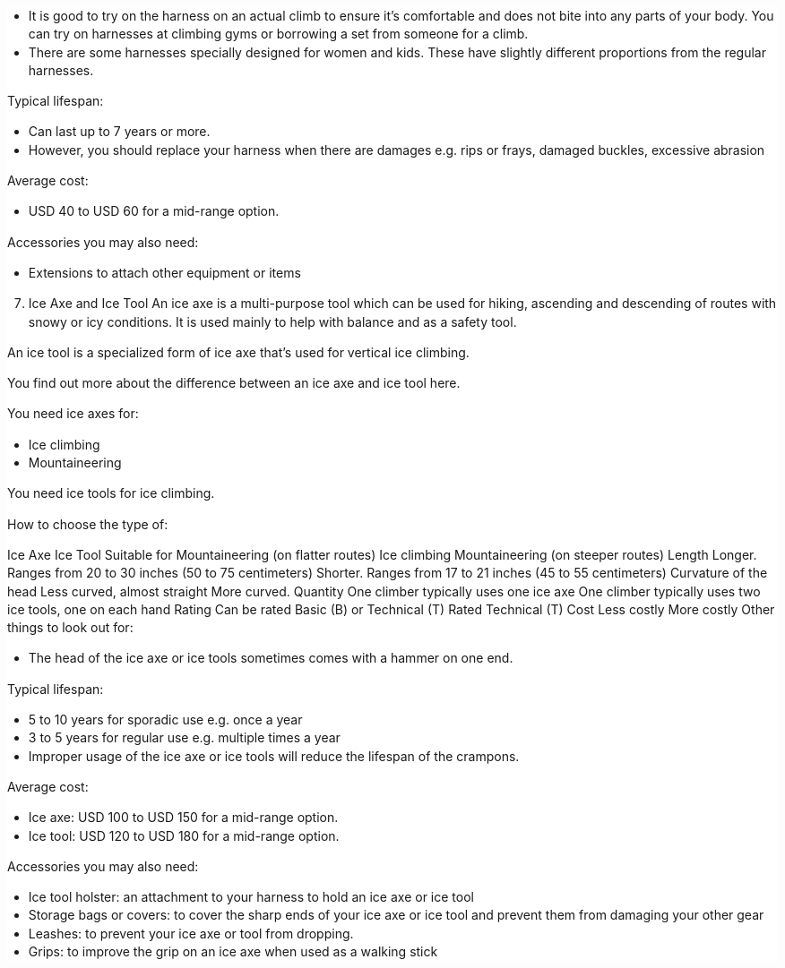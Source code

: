 * It is good to try on the harness on an actual climb to ensure it’s comfortable and does not bite into any parts of your body. You can try on harnesses at climbing gyms or borrowing a set from someone for a climb.
* There are some harnesses specially designed for women and kids. These have slightly different proportions from the regular harnesses.

Typical lifespan:

* Can last up to 7 years or more.
* However, you should replace your harness when there are damages e.g. rips or frays, damaged buckles, excessive abrasion

Average cost:

* USD 40 to USD 60 for a mid-range option.

Accessories you may also need:

* Extensions to attach other equipment or items

7. Ice Axe and Ice Tool
An ice axe is a multi-purpose tool which can be used for hiking, ascending and descending of routes with snowy or icy conditions. It is used mainly to help with balance and as a safety tool.

An ice tool is a specialized form of ice axe that’s used for vertical ice climbing.

You find out more about the difference between an ice axe and ice tool here.

You need ice axes for:

* Ice climbing
* Mountaineering

You need ice tools for ice climbing.

How to choose the type of:

Ice Axe Ice Tool Suitable for Mountaineering (on flatter routes) Ice climbing
Mountaineering (on steeper routes) Length Longer.
Ranges from 20 to 30 inches (50 to 75 centimeters) Shorter.
Ranges from 17 to 21 inches (45 to 55 centimeters) Curvature of the head Less curved, almost straight More curved. Quantity One climber typically uses one ice axe One climber typically uses two ice tools, one on each hand Rating Can be rated Basic (B) or Technical (T) Rated Technical (T) Cost Less costly More costly Other things to look out for:

* The head of the ice axe or ice tools sometimes comes with a hammer on one end.

Typical lifespan:

* 5 to 10 years for sporadic use e.g. once a year
* 3 to 5 years for regular use e.g. multiple times a year
* Improper usage of the ice axe or ice tools will reduce the lifespan of the crampons.

Average cost:

* Ice axe: USD 100 to USD 150 for a mid-range option.
* Ice tool: USD 120 to USD 180 for a mid-range option.

Accessories you may also need:

* Ice tool holster: an attachment to your harness to hold an ice axe or ice tool
* Storage bags or covers: to cover the sharp ends of your ice axe or ice tool and prevent them from damaging your other gear
* Leashes: to prevent your ice axe or tool from dropping.
* Grips: to improve the grip on an ice axe when used as a walking stick

